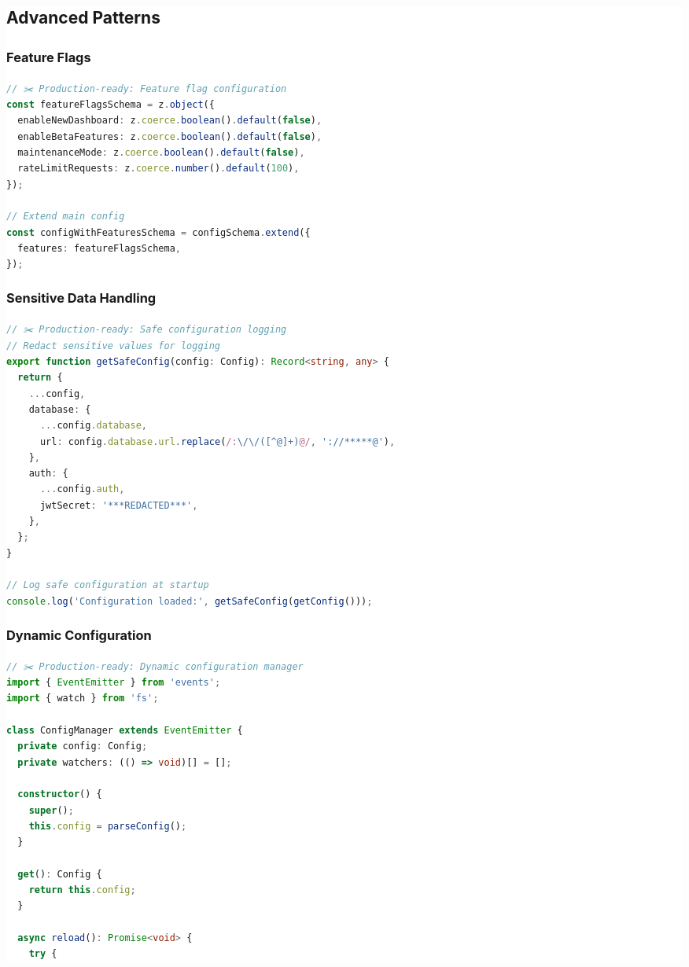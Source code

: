 ## Advanced Patterns

### Feature Flags

```typescript
// ✂️ Production-ready: Feature flag configuration
const featureFlagsSchema = z.object({
  enableNewDashboard: z.coerce.boolean().default(false),
  enableBetaFeatures: z.coerce.boolean().default(false),
  maintenanceMode: z.coerce.boolean().default(false),
  rateLimitRequests: z.coerce.number().default(100),
});

// Extend main config
const configWithFeaturesSchema = configSchema.extend({
  features: featureFlagsSchema,
});
```

### Sensitive Data Handling

```typescript
// ✂️ Production-ready: Safe configuration logging
// Redact sensitive values for logging
export function getSafeConfig(config: Config): Record<string, any> {
  return {
    ...config,
    database: {
      ...config.database,
      url: config.database.url.replace(/:\/\/([^@]+)@/, '://*****@'),
    },
    auth: {
      ...config.auth,
      jwtSecret: '***REDACTED***',
    },
  };
}

// Log safe configuration at startup
console.log('Configuration loaded:', getSafeConfig(getConfig()));
```

### Dynamic Configuration

```typescript
// ✂️ Production-ready: Dynamic configuration manager
import { EventEmitter } from 'events';
import { watch } from 'fs';

class ConfigManager extends EventEmitter {
  private config: Config;
  private watchers: (() => void)[] = [];
  
  constructor() {
    super();
    this.config = parseConfig();
  }
  
  get(): Config {
    return this.config;
  }
  
  async reload(): Promise<void> {
    try {
```